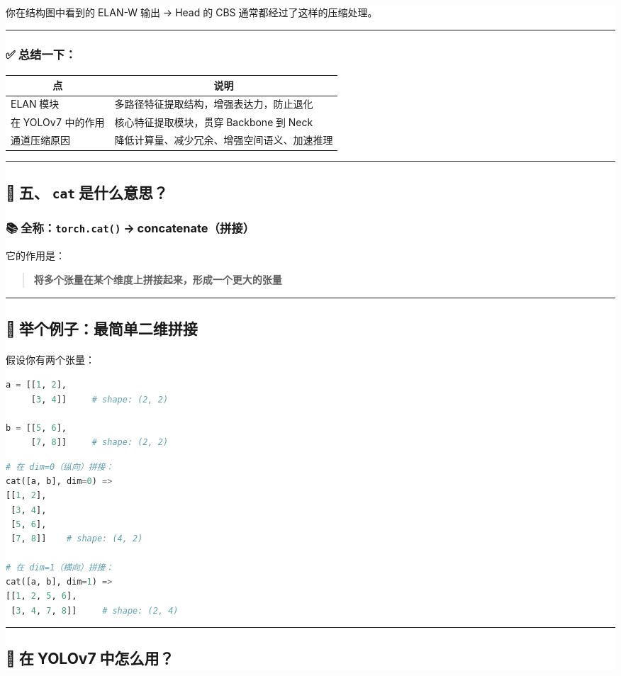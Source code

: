 你在结构图中看到的 ELAN-W 输出 → Head 的 CBS 通常都经过了这样的压缩处理。

---

### ✅ 总结一下：

| 点 | 说明 |
|----|------|
| ELAN 模块 | 多路径特征提取结构，增强表达力，防止退化 |
| 在 YOLOv7 中的作用 | 核心特征提取模块，贯穿 Backbone 到 Neck |
| 通道压缩原因 | 降低计算量、减少冗余、增强空间语义、加速推理 |

---

## 🧩 五、 `cat` 是什么意思？

### 📚 全称：`torch.cat()` → concatenate（拼接）

它的作用是：
> **将多个张量在某个维度上拼接起来，形成一个更大的张量**

---

## 🧪 举个例子：最简单二维拼接

假设你有两个张量：

```python
a = [[1, 2],
     [3, 4]]     # shape: (2, 2)

b = [[5, 6],
     [7, 8]]     # shape: (2, 2)
```

```python
# 在 dim=0（纵向）拼接：
cat([a, b], dim=0) =>
[[1, 2],
 [3, 4],
 [5, 6],
 [7, 8]]    # shape: (4, 2)

# 在 dim=1（横向）拼接：
cat([a, b], dim=1) =>
[[1, 2, 5, 6],
 [3, 4, 7, 8]]     # shape: (2, 4)
```

---

## 🧠 在 YOLOv7 中怎么用？
